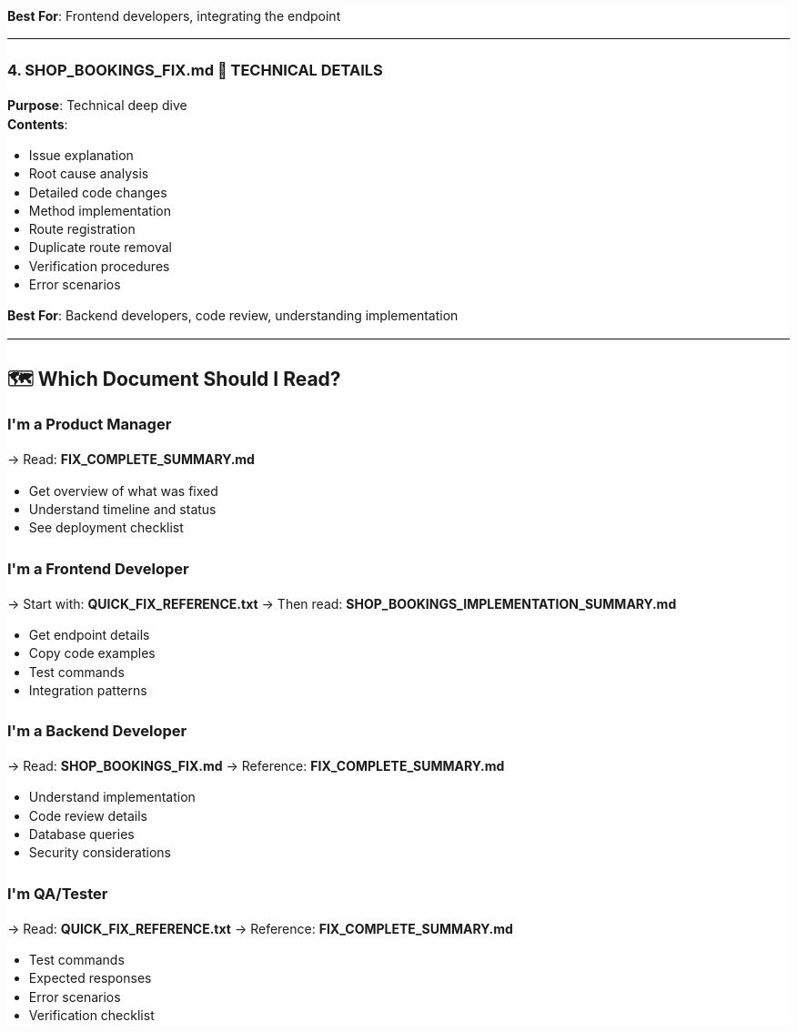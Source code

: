 **Best For**: Frontend developers, integrating the endpoint

---

### 4. **SHOP_BOOKINGS_FIX.md** 🔧 TECHNICAL DETAILS
**Purpose**: Technical deep dive  
**Contents**:
- Issue explanation
- Root cause analysis
- Detailed code changes
- Method implementation
- Route registration
- Duplicate route removal
- Verification procedures
- Error scenarios

**Best For**: Backend developers, code review, understanding implementation

---

## 🗺️ Which Document Should I Read?

### I'm a Product Manager
→ Read: **FIX_COMPLETE_SUMMARY.md**
- Get overview of what was fixed
- Understand timeline and status
- See deployment checklist

### I'm a Frontend Developer
→ Start with: **QUICK_FIX_REFERENCE.txt**
→ Then read: **SHOP_BOOKINGS_IMPLEMENTATION_SUMMARY.md**
- Get endpoint details
- Copy code examples
- Test commands
- Integration patterns

### I'm a Backend Developer
→ Read: **SHOP_BOOKINGS_FIX.md**
→ Reference: **FIX_COMPLETE_SUMMARY.md**
- Understand implementation
- Code review details
- Database queries
- Security considerations

### I'm QA/Tester
→ Read: **QUICK_FIX_REFERENCE.txt**
→ Reference: **FIX_COMPLETE_SUMMARY.md**
- Test commands
- Expected responses
- Error scenarios
- Verification checklist
